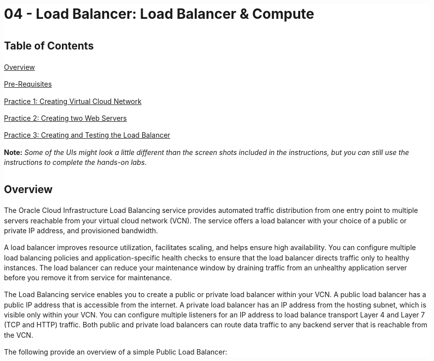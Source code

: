 
# 04 - Load Balancer: Load Balancer & Compute


## Table of Contents

[Overview](#overview)

[Pre-Requisites](#pre-requisites)

[Practice 1: Creating Virtual Cloud Network](#practice-1-creating-virtual-cloud-network)

[Practice 2: Creating two Web Servers](#practice-2-creating-two-web-servers)

[Practice 3: Creating and Testing the Load Balancer](#practice-3-creating-and-testing-the-load-balancer)

**Note:** *Some of the UIs might look a little different than the screen shots included in the instructions, but you can still use the instructions to complete the hands-on labs.*


## Overview

The Oracle Cloud Infrastructure Load Balancing service provides automated traffic distribution from one entry point to multiple servers reachable from your virtual cloud network (VCN). The service offers a load balancer with your choice of a public or private IP address, and provisioned bandwidth.

A load balancer improves resource utilization, facilitates scaling, and helps ensure high availability. You can configure multiple load balancing policies and application-specific health checks to ensure that the load balancer directs traffic only to healthy instances. The load balancer can reduce your maintenance window by draining traffic from an unhealthy application server before you remove it from service for maintenance.

The Load Balancing service enables you to create a public or private load balancer within your VCN. A public load balancer has a public IP address that is accessible from the internet. A private load balancer has an IP address from the hosting subnet, which is visible only within your VCN. You can configure multiple listeners for an IP address to load balance transport Layer 4 and Layer 7 (TCP and HTTP) traffic. Both public and private load balancers can route data traffic to any backend server that is reachable from the VCN.

The following provide an overview of a simple Public Load Balancer:
